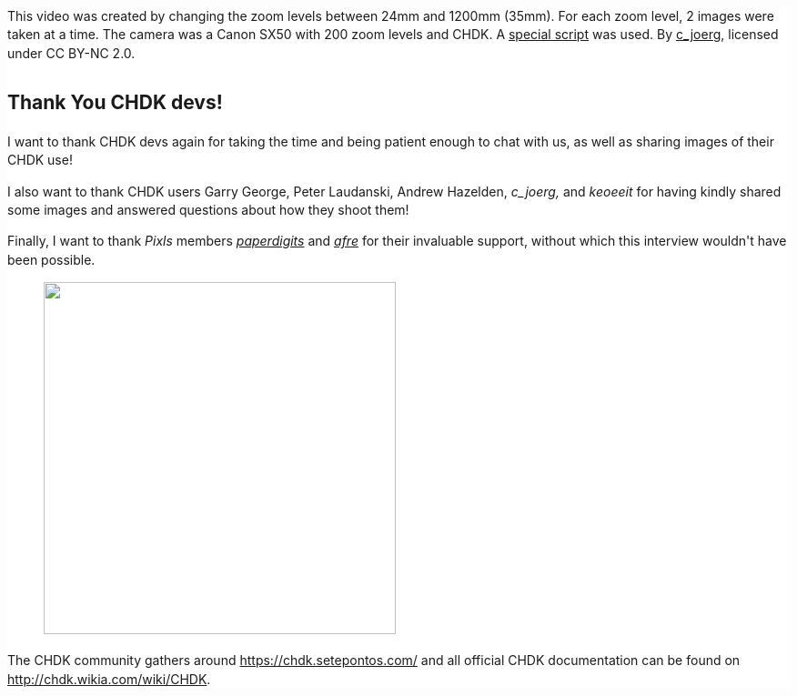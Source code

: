 <div>
    <div class='fluid-vid'>
        <iframe src="https://www.youtube-nocookie.com/embed/z6PyjmPYtck" frameborder="0" allowfullscreen></iframe>
    </div>
</div>

This video was created by changing the zoom levels between 24mm and 1200mm (35mm). For each zoom level, 2 images were taken at a time. The camera was a Canon SX50 with 200 zoom levels and CHDK. A <a href='https://chdk.setepontos.com/index.php?topic=13403.0' target='_blank'>special script</a> was used. By <a href='https://www.youtube.com/channel/UCrTH0tHy9OYTVDzWIvXEMlw' target='_blank'>c_joerg</a>, licensed under CC BY-NC 2.0.

## Thank You CHDK devs!

I want to thank CHDK devs again for taking the time and being patient enough to chat with us, as well as sharing images of their CHDK use!

I also want to thank CHDK users Garry George, Peter Laudanski, Andrew Hazelden, *c_joerg,* and *keoeeit* for having kindly shared some images and answered questions about how they shoot them!

Finally, I want to thank *Pixls* members *<a href='https://discuss.pixls.us/u/paperdigits' target='_blank'>paperdigits</a>* and *<a href='https://discuss.pixls.us/u/afre' target='_blank'>afre</a>* for their invaluable support, without which this interview wouldn't have been possible.

<figure>
<img src="chdk_logo.png" width="387" height="387">
</figure>

The CHDK community gathers around <a href='https://chdk.setepontos.com/' target='_blank'>https://chdk.setepontos.com/</a> and all official CHDK documentation can be found on <a href='http://chdk.wikia.com/wiki/CHDK' target='_blank'>http://chdk.wikia.com/wiki/CHDK</a>.

